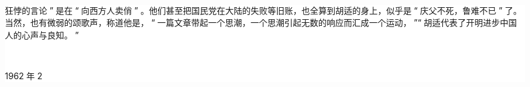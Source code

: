  <span class="s1">
   狂悖的言论
  </span>
  <span class="s2">
   ”
  </span>
  <span class="s1">
   是在
  </span>
  <span class="s2">
   “
  </span>
  <span class="s1">
   向西方人卖俏
  </span>
  <span class="s2">
   ”
  </span>
  <span class="s1">
   。他们甚至把国民党在大陆的失败等旧账，也全算到胡适的身上，似乎是
  </span>
  <span class="s2">
   “
  </span>
  <span class="s1">
   庆父不死，鲁难不已
  </span>
  <span class="s2">
   ”
  </span>
  <span class="s1">
   了。当然，也有微弱的颂歌声，称道他是，
  </span>
  <span class="s2">
   “
  </span>
  <span class="s1">
   一篇文章带起一个思潮，一个思潮引起无数的响应而汇成一个运动，
  </span>
  <span class="s2">
   ”“
  </span>
  <span class="s1">
   胡适代表了开明进步中国人的心声与良知。
  </span>
  <span class="s2">
   ”
  </span>
 </p>
 <p class="p1">
  <span class="s1">
  </span>
  <br/>
 </p>
 <p class="p2">
  <span class="s2">
   1962
  </span>
  <span class="s1">
   年
  </span>
  <span class="s2">
   2
  </span>